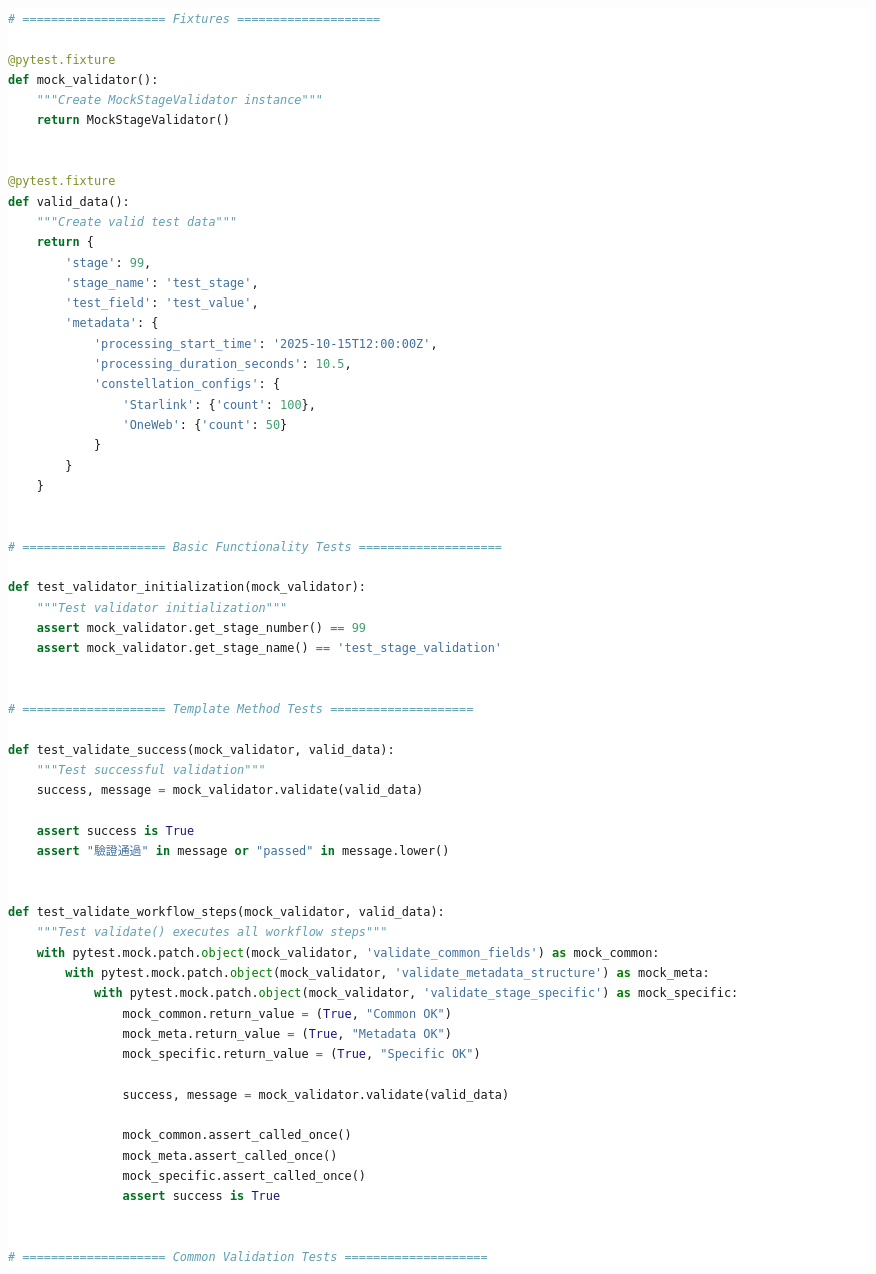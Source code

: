 ```python
# ==================== Fixtures ====================

@pytest.fixture
def mock_validator():
    """Create MockStageValidator instance"""
    return MockStageValidator()


@pytest.fixture
def valid_data():
    """Create valid test data"""
    return {
        'stage': 99,
        'stage_name': 'test_stage',
        'test_field': 'test_value',
        'metadata': {
            'processing_start_time': '2025-10-15T12:00:00Z',
            'processing_duration_seconds': 10.5,
            'constellation_configs': {
                'Starlink': {'count': 100},
                'OneWeb': {'count': 50}
            }
        }
    }


# ==================== Basic Functionality Tests ====================

def test_validator_initialization(mock_validator):
    """Test validator initialization"""
    assert mock_validator.get_stage_number() == 99
    assert mock_validator.get_stage_name() == 'test_stage_validation'


# ==================== Template Method Tests ====================

def test_validate_success(mock_validator, valid_data):
    """Test successful validation"""
    success, message = mock_validator.validate(valid_data)

    assert success is True
    assert "驗證通過" in message or "passed" in message.lower()


def test_validate_workflow_steps(mock_validator, valid_data):
    """Test validate() executes all workflow steps"""
    with pytest.mock.patch.object(mock_validator, 'validate_common_fields') as mock_common:
        with pytest.mock.patch.object(mock_validator, 'validate_metadata_structure') as mock_meta:
            with pytest.mock.patch.object(mock_validator, 'validate_stage_specific') as mock_specific:
                mock_common.return_value = (True, "Common OK")
                mock_meta.return_value = (True, "Metadata OK")
                mock_specific.return_value = (True, "Specific OK")

                success, message = mock_validator.validate(valid_data)

                mock_common.assert_called_once()
                mock_meta.assert_called_once()
                mock_specific.assert_called_once()
                assert success is True


# ==================== Common Validation Tests ====================
```